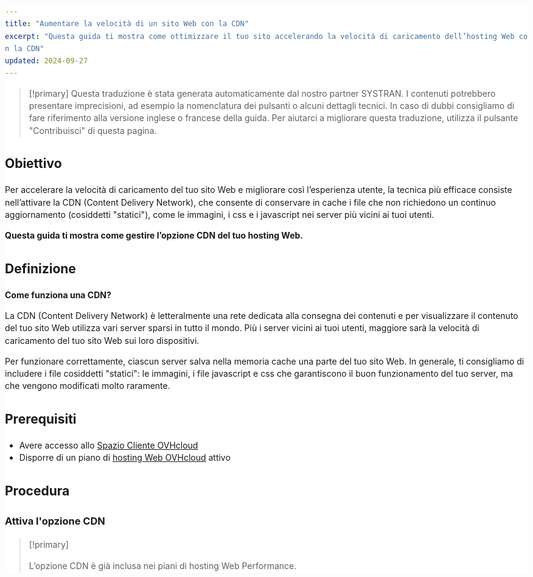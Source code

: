 ```yaml
---
title: "Aumentare la velocità di un sito Web con la CDN"
excerpt: "Questa guida ti mostra come ottimizzare il tuo sito accelerando la velocità di caricamento dell’hosting Web con la CDN"
updated: 2024-09-27
---
```


> [!primary]
> Questa traduzione è stata generata automaticamente dal nostro partner SYSTRAN. I contenuti potrebbero presentare imprecisioni, ad esempio la nomenclatura dei pulsanti o alcuni dettagli tecnici. In caso di dubbi consigliamo di fare riferimento alla versione inglese o francese della guida. Per aiutarci a migliorare questa traduzione, utilizza il pulsante "Contribuisci" di questa pagina.
>

## Obiettivo

Per accelerare la velocità di caricamento del tuo sito Web e migliorare così l’esperienza utente, la tecnica più efficace consiste nell’attivare la CDN (Content Delivery Network), che consente di conservare in cache i file che non richiedono un continuo aggiornamento (cosiddetti "statici"), come le immagini, i css e i javascript nei server più vicini ai tuoi utenti.

**Questa guida ti mostra come gestire l’opzione CDN del tuo hosting Web.**

## Definizione

**Come funziona una CDN?**

La CDN (Content Delivery Network) è letteralmente una rete dedicata alla consegna dei contenuti  e per visualizzare il contenuto del tuo sito Web utilizza vari server sparsi in tutto il mondo.  Più i server vicini ai tuoi utenti, maggiore sarà la velocità di caricamento del tuo sito Web sui loro dispositivi.

Per funzionare correttamente, ciascun server salva nella memoria cache una parte del tuo sito Web. In generale, ti consigliamo di includere i file cosiddetti "statici": le immagini, i file javascript e css che garantiscono il buon funzionamento del tuo server, ma che vengono modificati molto raramente.

## Prerequisiti

- Avere accesso allo [Spazio Cliente OVHcloud](/links/manager)
- Disporre di un piano di [hosting Web OVHcloud](/links/web/hosting) attivo

## Procedura

###  Attiva l'opzione CDN

> [!primary]
> 
> L’opzione CDN è già inclusa nei piani di hosting Web Performance.
